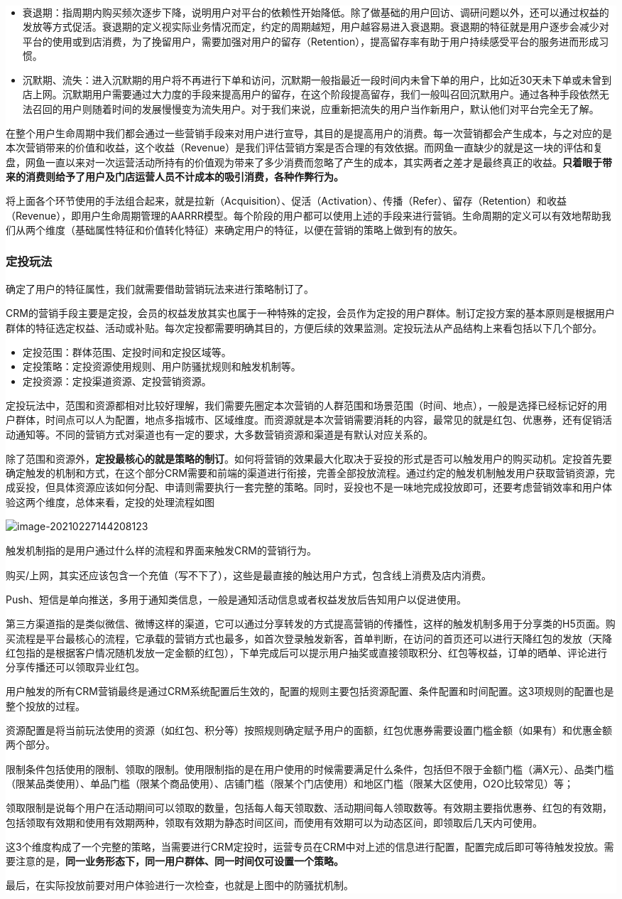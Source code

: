 - 衰退期：指周期内购买频次逐步下降，说明用户对平台的依赖性开始降低。除了做基础的用户回访、调研问题以外，还可以通过权益的发放等方式促活。衰退期的定义视实际业务情况而定，约定的周期越短，用户越容易进入衰退期。衰退期的特征就是用户逐步会减少对平台的使用或到店消费，为了挽留用户，需要加强对用户的留存（Retention），提高留存率有助于用户持续感受平台的服务进而形成习惯。

- 沉默期、流失：进入沉默期的用户将不再进行下单和访问，沉默期一般指最近一段时间内未曾下单的用户，比如近30天未下单或未曾到店上网。沉默期用户需要通过大力度的手段来提高用户的留存，在这个阶段提高留存，我们一般叫召回沉默用户。通过各种手段依然无法召回的用户则随着时间的发展慢慢变为流失用户。对于我们来说，应重新把流失的用户当作新用户，默认他们对平台完全无了解。

在整个用户生命周期中我们都会通过一些营销手段来对用户进行宣导，其目的是提高用户的消费。每一次营销都会产生成本，与之对应的是本次营销带来的价值和收益，这个收益（Revenue）是我们评估营销方案是否合理的有效依据。而网鱼一直缺少的就是这一块的评估和复盘，网鱼一直以来对一次运营活动所持有的价值观为带来了多少消费而忽略了产生的成本，其实两者之差才是最终真正的收益。**只着眼于带来的消费则给予了用户及门店运营人员不计成本的吸引消费，各种作弊行为。**

将上面各个环节使用的手法组合起来，就是拉新（Acquisition）、促活（Activation）、传播（Refer）、留存（Retention）和收益（Revenue），即用户生命周期管理的AARRR模型。每个阶段的用户都可以使用上述的手段来进行营销。生命周期的定义可以有效地帮助我们从两个维度（基础属性特征和价值转化特征）来确定用户的特征，以便在营销的策略上做到有的放矢。



### 定投玩法

确定了用户的特征属性，我们就需要借助营销玩法来进行策略制订了。

CRM的营销手段主要是定投，会员的权益发放其实也属于一种特殊的定投，会员作为定投的用户群体。制订定投方案的基本原则是根据用户群体的特征选定权益、活动或补贴。每次定投都需要明确其目的，方便后续的效果监测。定投玩法从产品结构上来看包括以下几个部分。

- 定投范围：群体范围、定投时间和定投区域等。
- 定投策略：定投资源使用规则、用户防骚扰规则和触发机制等。
- 定投资源：定投渠道资源、定投营销资源。

定投玩法中，范围和资源都相对比较好理解，我们需要先圈定本次营销的人群范围和场景范围（时间、地点），一般是选择已经标记好的用户群体，时间点可以人为配置，地点多指城市、区域维度。而资源就是本次营销需要消耗的内容，最常见的就是红包、优惠券，还有促销活动通知等。不同的营销方式对渠道也有一定的要求，大多数营销资源和渠道是有默认对应关系的。

除了范围和资源外，**定投最核心的就是策略的制订**。如何将营销的效果最大化取决于妥投的形式是否可以触发用户的购买动机。定投首先要确定触发的机制和方式，在这个部分CRM需要和前端的渠道进行衔接，完善全部投放流程。通过约定的触发机制触发用户获取营销资源，完成妥投，但具体资源应该如何分配、申请则需要执行一套完整的策略。同时，妥投也不是一味地完成投放即可，还要考虑营销效率和用户体验这两个维度，总体来看，定投的处理流程如图

![image-20210227144208123](http://qiniu.hivan.me/picGo/20210227144208.png)



触发机制指的是用户通过什么样的流程和界面来触发CRM的营销行为。

购买/上网，其实还应该包含一个充值（写不下了），这些是最直接的触达用户方式，包含线上消费及店内消费。

Push、短信是单向推送，多用于通知类信息，一般是通知活动信息或者权益发放后告知用户以促进使用。

第三方渠道指的是类似微信、微博这样的渠道，它可以通过分享转发的方式提高营销的传播性，这样的触发机制多用于分享类的H5页面。购买流程是平台最核心的流程，它承载的营销方式也最多，如首次登录触发新客，首单判断，在访问的首页还可以进行天降红包的发放（天降红包指的是根据客户情况随机发放一定金额的红包），下单完成后可以提示用户抽奖或直接领取积分、红包等权益，订单的晒单、评论进行分享传播还可以领取异业红包。

用户触发的所有CRM营销最终是通过CRM系统配置后生效的，配置的规则主要包括资源配置、条件配置和时间配置。这3项规则的配置也是整个投放的过程。

资源配置是将当前玩法使用的资源（如红包、积分等）按照规则确定赋予用户的面额，红包优惠券需要设置门槛金额（如果有）和优惠金额两个部分。

限制条件包括使用的限制、领取的限制。使用限制指的是在用户使用的时候需要满足什么条件，包括但不限于金额门槛（满X元）、品类门槛（限某品类使用）、单品门槛（限某个商品使用）、店铺门槛（限某个门店使用）和地区门槛（限某大区使用，O2O比较常见）等；

领取限制是说每个用户在活动期间可以领取的数量，包括每人每天领取数、活动期间每人领取数等。有效期主要指优惠券、红包的有效期，包括领取有效期和使用有效期两种，领取有效期为静态时间区间，而使用有效期可以为动态区间，即领取后几天内可使用。

这3个维度构成了一个完整的策略，当需要进行CRM定投时，运营专员在CRM中对上述的信息进行配置，配置完成后即可等待触发投放。需要注意的是，**同一业务形态下，同一用户群体、同一时间仅可设置一个策略。**

最后，在实际投放前要对用户体验进行一次检查，也就是上图中的防骚扰机制。
